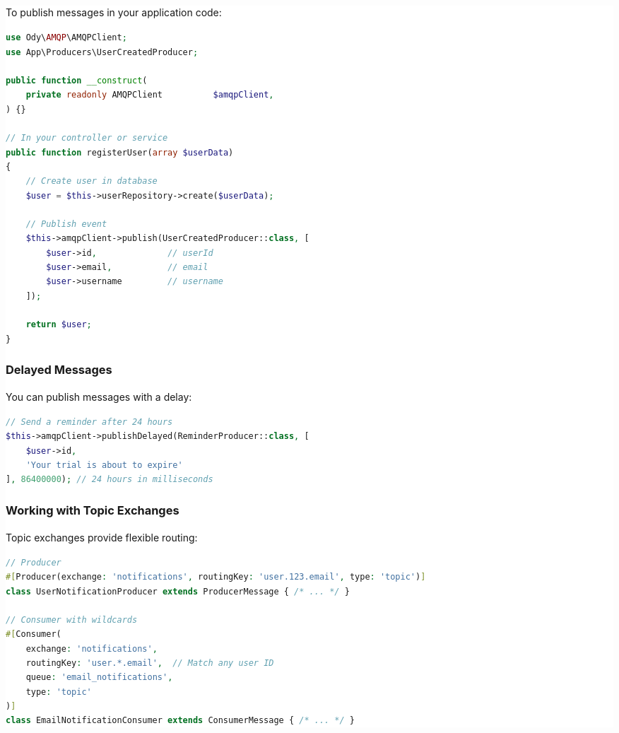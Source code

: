 To publish messages in your application code:

```php
use Ody\AMQP\AMQPClient;
use App\Producers\UserCreatedProducer;

public function __construct(
    private readonly AMQPClient          $amqpClient,
) {}

// In your controller or service
public function registerUser(array $userData)
{
    // Create user in database
    $user = $this->userRepository->create($userData);
    
    // Publish event
    $this->amqpClient->publish(UserCreatedProducer::class, [
        $user->id,              // userId
        $user->email,           // email
        $user->username         // username
    ]);
    
    return $user;
}
```

### Delayed Messages

You can publish messages with a delay:

```php
// Send a reminder after 24 hours
$this->amqpClient->publishDelayed(ReminderProducer::class, [
    $user->id,
    'Your trial is about to expire'
], 86400000); // 24 hours in milliseconds
```

### Working with Topic Exchanges

Topic exchanges provide flexible routing:

```php
// Producer
#[Producer(exchange: 'notifications', routingKey: 'user.123.email', type: 'topic')]
class UserNotificationProducer extends ProducerMessage { /* ... */ }

// Consumer with wildcards
#[Consumer(
    exchange: 'notifications',
    routingKey: 'user.*.email',  // Match any user ID
    queue: 'email_notifications',
    type: 'topic'
)]
class EmailNotificationConsumer extends ConsumerMessage { /* ... */ }
```
